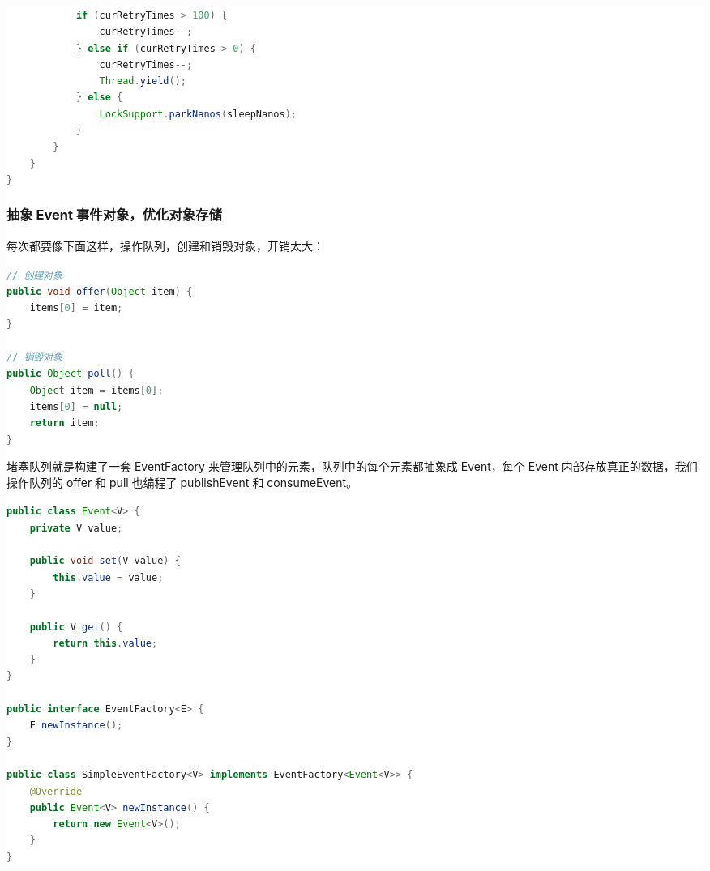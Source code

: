 ```java
            if (curRetryTimes > 100) {
                curRetryTimes--;
            } else if (curRetryTimes > 0) {
                curRetryTimes--;
                Thread.yield();
            } else {
                LockSupport.parkNanos(sleepNanos);
            }
        }
    }
}
```

### 抽象 Event 事件对象，优化对象存储

每次都要像下面这样，操作队列，创建和销毁对象，开销太大：

```java
// 创建对象
public void offer(Object item) {
    items[0] = item;
}

// 销毁对象
public Object poll() {
    Object item = items[0];
    items[0] = null;
    return item;
}
```

堵塞队列就是构建了一套 EventFactory 来管理队列中的元素，队列中的每个元素都抽象成 Event，每个 Event 内部存放真正的数据，我们操作队列的 offer 和 pull 也编程了 publishEvent 和 consumeEvent。

```java
public class Event<V> {
    private V value;

    public void set(V value) {
        this.value = value;
    }

    public V get() {
        return this.value;
    }
}

public interface EventFactory<E> {
    E newInstance();
}

public class SimpleEventFactory<V> implements EventFactory<Event<V>> {
    @Override
    public Event<V> newInstance() {
        return new Event<V>();
    }
}
```
